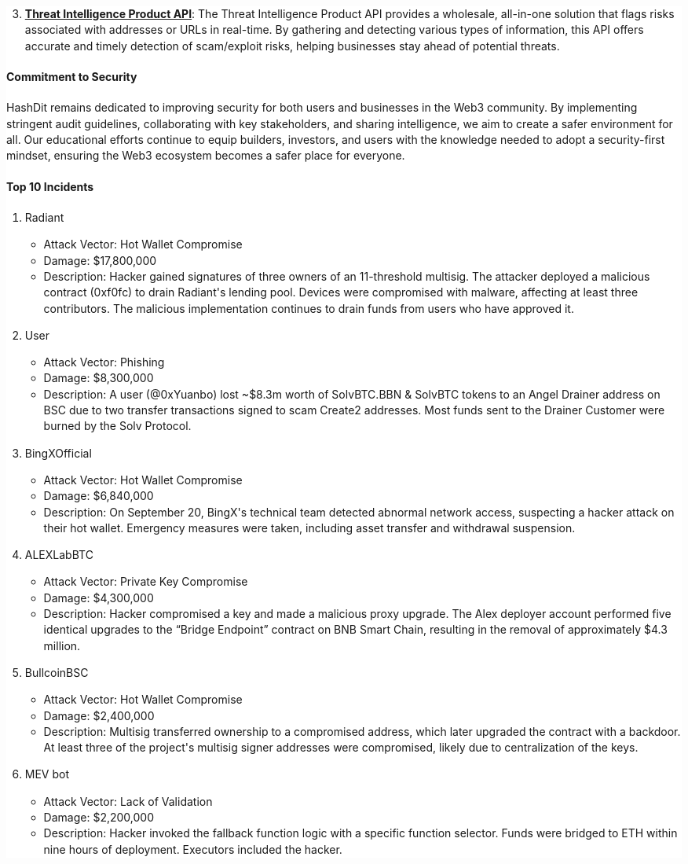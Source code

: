 3. **[Threat Intelligence Product API](https://hashdit.github.io/hashdit/docs/category/hashdit-api-1)**:
The Threat Intelligence Product API provides a wholesale, all-in-one solution that flags risks associated with addresses or URLs in real-time. By gathering and detecting various types of information, this API offers accurate and timely detection of scam/exploit risks, helping businesses stay ahead of potential threats.


#### Commitment to Security

HashDit remains dedicated to improving security for both users and businesses in the Web3 community. By implementing stringent audit guidelines, collaborating with key stakeholders, and sharing intelligence, we aim to create a safer environment for all. Our educational efforts continue to equip builders, investors, and users with the knowledge needed to adopt a security-first mindset, ensuring the Web3 ecosystem becomes a safer place for everyone.

#### Top 10 Incidents

1. Radiant
   - Attack Vector: Hot Wallet Compromise
   - Damage: $17,800,000
   - Description: Hacker gained signatures of three owners of an 11-threshold multisig. The attacker deployed a malicious contract (0xf0fc) to drain Radiant's lending pool. Devices were compromised with malware, affecting at least three contributors. The malicious implementation continues to drain funds from users who have approved it.

2. User
   - Attack Vector: Phishing
   - Damage: $8,300,000
   - Description: A user (@0xYuanbo) lost ~$8.3m worth of SolvBTC.BBN & SolvBTC tokens to an Angel Drainer address on BSC due to two transfer transactions signed to scam Create2 addresses. Most funds sent to the Drainer Customer were burned by the Solv Protocol.

3. BingXOfficial
   - Attack Vector: Hot Wallet Compromise
   - Damage: $6,840,000
   - Description: On September 20, BingX's technical team detected abnormal network access, suspecting a hacker attack on their hot wallet. Emergency measures were taken, including asset transfer and withdrawal suspension.

4. ALEXLabBTC
   - Attack Vector: Private Key Compromise
   - Damage: $4,300,000
   - Description: Hacker compromised a key and made a malicious proxy upgrade. The Alex deployer account performed five identical upgrades to the “Bridge Endpoint” contract on BNB Smart Chain, resulting in the removal of approximately $4.3 million.

5. BullcoinBSC
   - Attack Vector: Hot Wallet Compromise
   - Damage: $2,400,000
   - Description: Multisig transferred ownership to a compromised address, which later upgraded the contract with a backdoor. At least three of the project's multisig signer addresses were compromised, likely due to centralization of the keys.

6. MEV bot
   - Attack Vector: Lack of Validation
   - Damage: $2,200,000
   - Description: Hacker invoked the fallback function logic with a specific function selector. Funds were bridged to ETH within nine hours of deployment. Executors included the hacker.
